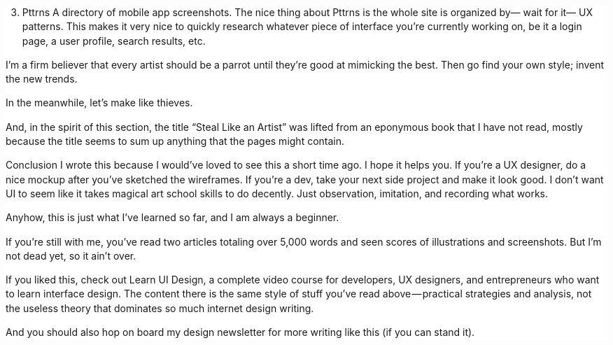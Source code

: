 3. Pttrns 
A directory of mobile app screenshots. The nice thing about Pttrns is the whole site is organized by— wait for it— UX patterns. This makes it very nice to quickly research whatever piece of interface you’re currently working on, be it a login page, a user profile, search results, etc.

 

I’m a firm believer that every artist should be a parrot until they’re good at mimicking the best. Then go find your own style; invent the new trends.

In the meanwhile, let’s make like thieves.

And, in the spirit of this section, the title “Steal Like an Artist” was lifted from an eponymous book that I have not read, mostly because the title seems to sum up anything that the pages might contain.

Conclusion 
I wrote this because I would’ve loved to see this a short time ago. I hope it helps you. If you’re a UX designer, do a nice mockup after you’ve sketched the wireframes. If you’re a dev, take your next side project and make it look good. I don’t want UI to seem like it takes magical art school skills to do decently. Just observation, imitation, and recording what works.

Anyhow, this is just what I’ve learned so far, and I am always a beginner.

If you’re still with me, you’ve read two articles totaling over 5,000 words and seen scores of illustrations and screenshots. But I’m not dead yet, so it ain’t over.

 

If you liked this, check out Learn UI Design, a complete video course for developers, UX designers, and entrepreneurs who want to learn interface design. The content there is the same style of stuff you’ve read above — practical strategies and analysis, not the useless theory that dominates so much internet design writing.

And you should also hop on board my design newsletter for more writing like this (if you can stand it).